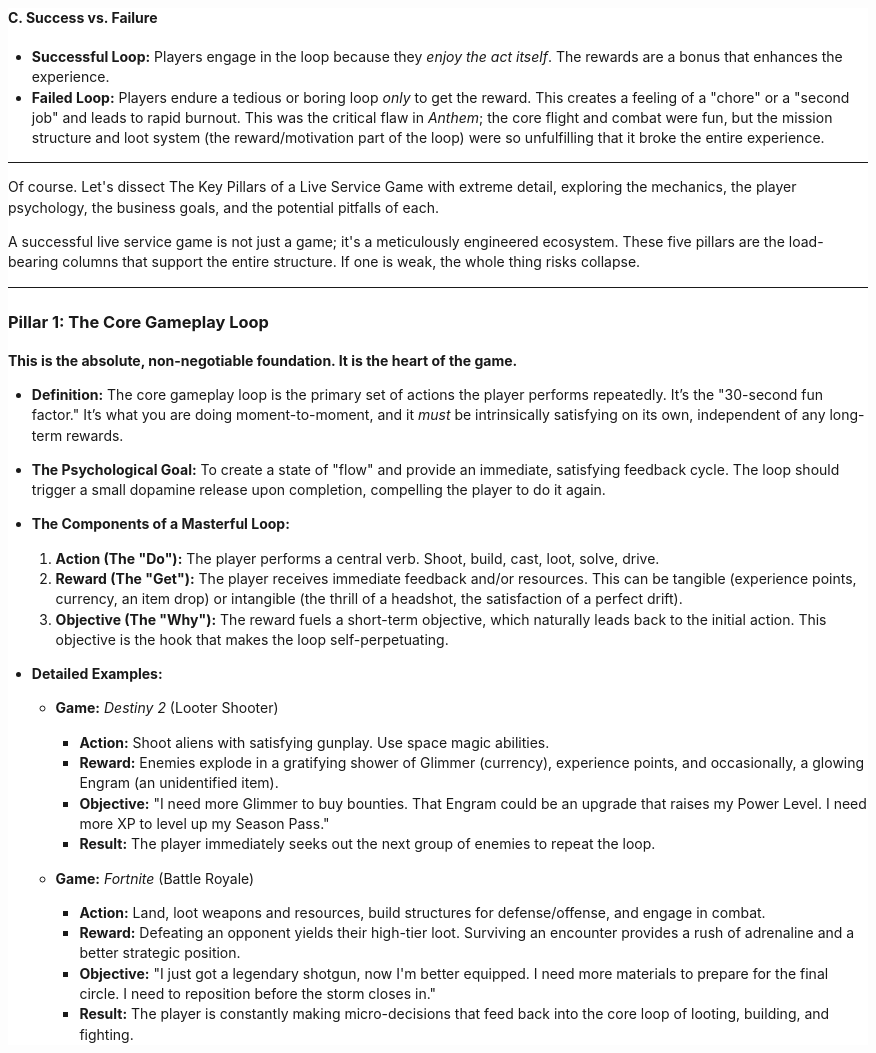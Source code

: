 #### **C. Success vs. Failure**
*   **Successful Loop:** Players engage in the loop because they *enjoy the act itself*. The rewards are a bonus that enhances the experience.
*   **Failed Loop:** Players endure a tedious or boring loop *only* to get the reward. This creates a feeling of a "chore" or a "second job" and leads to rapid burnout. This was the critical flaw in *Anthem*; the core flight and combat were fun, but the mission structure and loot system (the reward/motivation part of the loop) were so unfulfilling that it broke the entire experience.

---
Of course. Let's dissect The Key Pillars of a Live Service Game with extreme detail, exploring the mechanics, the player psychology, the business goals, and the potential pitfalls of each.

A successful live service game is not just a game; it's a meticulously engineered ecosystem. These five pillars are the load-bearing columns that support the entire structure. If one is weak, the whole thing risks collapse.

---

### Pillar 1: The Core Gameplay Loop

**This is the absolute, non-negotiable foundation. It is the heart of the game.**

*   **Definition:** The core gameplay loop is the primary set of actions the player performs repeatedly. It’s the "30-second fun factor." It’s what you are doing moment-to-moment, and it *must* be intrinsically satisfying on its own, independent of any long-term rewards.

*   **The Psychological Goal:** To create a state of "flow" and provide an immediate, satisfying feedback cycle. The loop should trigger a small dopamine release upon completion, compelling the player to do it again.

*   **The Components of a Masterful Loop:**
    1.  **Action (The "Do"):** The player performs a central verb. Shoot, build, cast, loot, solve, drive.
    2.  **Reward (The "Get"):** The player receives immediate feedback and/or resources. This can be tangible (experience points, currency, an item drop) or intangible (the thrill of a headshot, the satisfaction of a perfect drift).
    3.  **Objective (The "Why"):** The reward fuels a short-term objective, which naturally leads back to the initial action. This objective is the hook that makes the loop self-perpetuating.

*   **Detailed Examples:**
    *   **Game:** *Destiny 2* (Looter Shooter)
        *   **Action:** Shoot aliens with satisfying gunplay. Use space magic abilities.
        *   **Reward:** Enemies explode in a gratifying shower of Glimmer (currency), experience points, and occasionally, a glowing Engram (an unidentified item).
        *   **Objective:** "I need more Glimmer to buy bounties. That Engram could be an upgrade that raises my Power Level. I need more XP to level up my Season Pass."
        *   **Result:** The player immediately seeks out the next group of enemies to repeat the loop.

    *   **Game:** *Fortnite* (Battle Royale)
        *   **Action:** Land, loot weapons and resources, build structures for defense/offense, and engage in combat.
        *   **Reward:** Defeating an opponent yields their high-tier loot. Surviving an encounter provides a rush of adrenaline and a better strategic position.
        *   **Objective:** "I just got a legendary shotgun, now I'm better equipped. I need more materials to prepare for the final circle. I need to reposition before the storm closes in."
        *   **Result:** The player is constantly making micro-decisions that feed back into the core loop of looting, building, and fighting.
